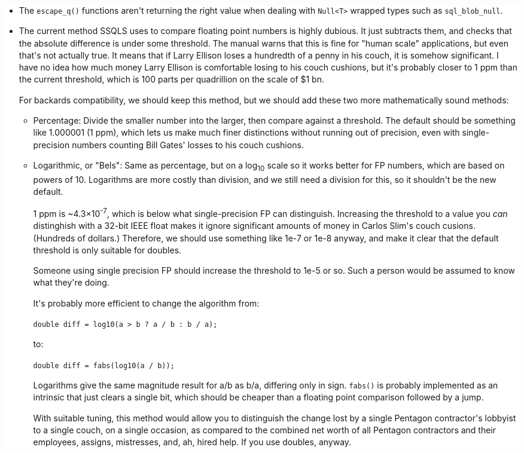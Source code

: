 *   The `escape_q()` functions aren't returning the right value when
    dealing with `Null<T>` wrapped types such as `sql_blob_null`.

*   The current method SSQLS uses to compare floating point numbers
    is highly dubious.  It just subtracts them, and checks that
    the absolute difference is under some threshold.  The manual
    warns that this is fine for "human scale" applications, but even
    that's not actually true.  It means that if Larry Ellison loses
    a hundredth of a penny in his couch, it is somehow significant.
    I have no idea how much money Larry Ellison is comfortable losing
    to his couch cushions, but it's probably closer to 1 ppm than
    the current threshold, which is 100 parts per quadrillion on
    the scale of $1 bn.

    For backards compatibility, we should keep this method, but we
    should add these two more mathematically sound methods:

    -   Percentage: Divide the smaller number into the larger, then
        compare against a threshold.  The default should be
        something like 1.000001 (1 ppm), which lets us make much
        finer distinctions without running out of precision, even
        with single-precision numbers counting Bill Gates' losses to
        his couch cushions.

    -   Logarithmic, or "Bels": Same as percentage, but on a
        log<sub>10</sub> scale so it works better for FP numbers,
        which are based on powers of 10.  Logarithms are more costly
        than division, and we still need a division for this, so it
        shouldn't be the new default.

        1 ppm is ~4.3&times;10<sup>-7</sup>, which is below what
        single-precision FP can distinguish.  Increasing the threshold
        to a value you *can* distinghish with a 32-bit IEEE float
        makes it ignore significant amounts of money in Carlos Slim's
        couch cusions.  (Hundreds of dollars.)  Therefore, we should
        use something like 1e-7 or 1e-8 anyway, and make it clear
        that the default threshold is only suitable for doubles.

        Someone using single precision FP should increase the threshold
        to 1e-5 or so.  Such a person would be assumed to know what
        they're doing.

        It's probably more efficient to change the algorithm from:

            double diff = log10(a > b ? a / b : b / a);

        to:

            double diff = fabs(log10(a / b));

        Logarithms give the same magnitude result for a/b as b/a,
        differing only in sign. `fabs()` is probably implemented as
        an intrinsic that just clears a single bit, which should be
        cheaper than a floating point comparison followed by a jump.

        With suitable tuning, this method would allow you to
        distinguish the change lost by a single Pentagon contractor's
        lobbyist to a single couch, on a single occasion, as compared
        to the combined net worth of all Pentagon contractors and
        their employees, assigns, mistresses, and, ah, hired help.
        If you use doubles, anyway.
